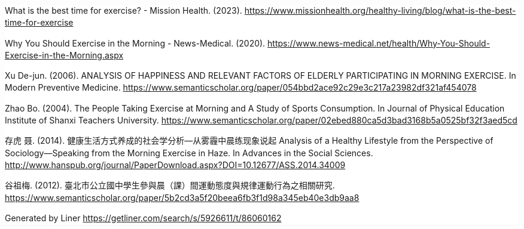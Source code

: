 What is the best time for exercise? - Mission Health. (2023). https://www.missionhealth.org/healthy-living/blog/what-is-the-best-time-for-exercise

Why You Should Exercise in the Morning - News-Medical. (2020). https://www.news-medical.net/health/Why-You-Should-Exercise-in-the-Morning.aspx

Xu De-jun. (2006). ANALYSIS OF HAPPINESS AND RELEVANT FACTORS OF ELDERLY PARTICIPATING IN MORNING EXERCISE. In Modern Preventive Medicine. https://www.semanticscholar.org/paper/054bbd2ace92c29e3c217a23982df321af454078

Zhao Bo. (2004). The People Taking Exercise at Morning and A Study of Sports Consumption. In Journal of Physical Education Institute of Shanxi Teachers University. https://www.semanticscholar.org/paper/02ebed880ca5d3bad3168b5a0525bf32f3aed5cd

存虎 聂. (2014). 健康生活方式养成的社会学分析—从雾霾中晨练现象说起 Analysis of a Healthy Lifestyle from the Perspective of Sociology—Speaking from the Morning Exercise in Haze. In Advances in the Social Sciences. http://www.hanspub.org/journal/PaperDownload.aspx?DOI=10.12677/ASS.2014.34009

谷祖梅. (2012). 臺北市公立國中學生參與晨（課）間運動態度與規律運動行為之相關研究. https://www.semanticscholar.org/paper/5b2cd3a5f20beea6fb3f1d98a345eb40e3db9aa8



Generated by Liner
https://getliner.com/search/s/5926611/t/86060162